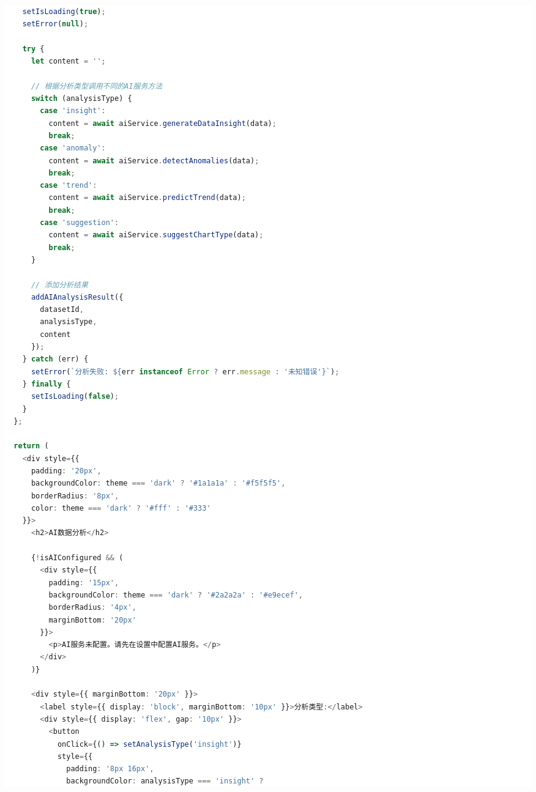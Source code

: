 ```typescript
    setIsLoading(true);
    setError(null);
    
    try {
      let content = '';
      
      // 根据分析类型调用不同的AI服务方法
      switch (analysisType) {
        case 'insight':
          content = await aiService.generateDataInsight(data);
          break;
        case 'anomaly':
          content = await aiService.detectAnomalies(data);
          break;
        case 'trend':
          content = await aiService.predictTrend(data);
          break;
        case 'suggestion':
          content = await aiService.suggestChartType(data);
          break;
      }
      
      // 添加分析结果
      addAIAnalysisResult({
        datasetId,
        analysisType,
        content
      });
    } catch (err) {
      setError(`分析失败: ${err instanceof Error ? err.message : '未知错误'}`);
    } finally {
      setIsLoading(false);
    }
  };
  
  return (
    <div style={{
      padding: '20px',
      backgroundColor: theme === 'dark' ? '#1a1a1a' : '#f5f5f5',
      borderRadius: '8px',
      color: theme === 'dark' ? '#fff' : '#333'
    }}>
      <h2>AI数据分析</h2>
      
      {!isAIConfigured && (
        <div style={{
          padding: '15px',
          backgroundColor: theme === 'dark' ? '#2a2a2a' : '#e9ecef',
          borderRadius: '4px',
          marginBottom: '20px'
        }}>
          <p>AI服务未配置。请先在设置中配置AI服务。</p>
        </div>
      )}
      
      <div style={{ marginBottom: '20px' }}>
        <label style={{ display: 'block', marginBottom: '10px' }}>分析类型:</label>
        <div style={{ display: 'flex', gap: '10px' }}>
          <button
            onClick={() => setAnalysisType('insight')}
            style={{
              padding: '8px 16px',
              backgroundColor: analysisType === 'insight' ? 
```